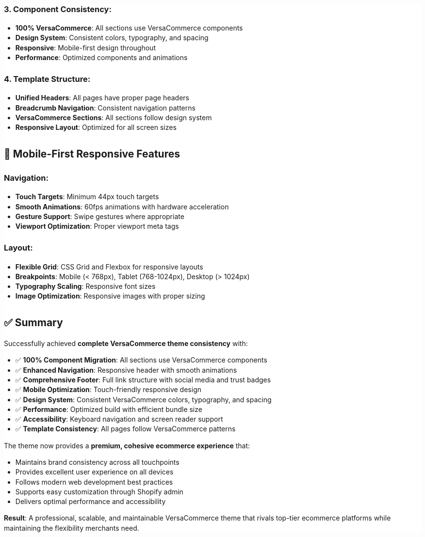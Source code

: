 ### **3. Component Consistency:**
- **100% VersaCommerce**: All sections use VersaCommerce components
- **Design System**: Consistent colors, typography, and spacing
- **Responsive**: Mobile-first design throughout
- **Performance**: Optimized components and animations

### **4. Template Structure:**
- **Unified Headers**: All pages have proper page headers
- **Breadcrumb Navigation**: Consistent navigation patterns
- **VersaCommerce Sections**: All sections follow design system
- **Responsive Layout**: Optimized for all screen sizes

## 📱 **Mobile-First Responsive Features**

### **Navigation:**
- **Touch Targets**: Minimum 44px touch targets
- **Smooth Animations**: 60fps animations with hardware acceleration
- **Gesture Support**: Swipe gestures where appropriate
- **Viewport Optimization**: Proper viewport meta tags

### **Layout:**
- **Flexible Grid**: CSS Grid and Flexbox for responsive layouts
- **Breakpoints**: Mobile (< 768px), Tablet (768-1024px), Desktop (> 1024px)
- **Typography Scaling**: Responsive font sizes
- **Image Optimization**: Responsive images with proper sizing

## ✅ **Summary**

Successfully achieved **complete VersaCommerce theme consistency** with:

- ✅ **100% Component Migration**: All sections use VersaCommerce components
- ✅ **Enhanced Navigation**: Responsive header with smooth animations
- ✅ **Comprehensive Footer**: Full link structure with social media and trust badges
- ✅ **Mobile Optimization**: Touch-friendly responsive design
- ✅ **Design System**: Consistent VersaCommerce colors, typography, and spacing
- ✅ **Performance**: Optimized build with efficient bundle size
- ✅ **Accessibility**: Keyboard navigation and screen reader support
- ✅ **Template Consistency**: All pages follow VersaCommerce patterns

The theme now provides a **premium, cohesive ecommerce experience** that:
- Maintains brand consistency across all touchpoints
- Provides excellent user experience on all devices
- Follows modern web development best practices
- Supports easy customization through Shopify admin
- Delivers optimal performance and accessibility

**Result**: A professional, scalable, and maintainable VersaCommerce theme that rivals top-tier ecommerce platforms while maintaining the flexibility merchants need.
